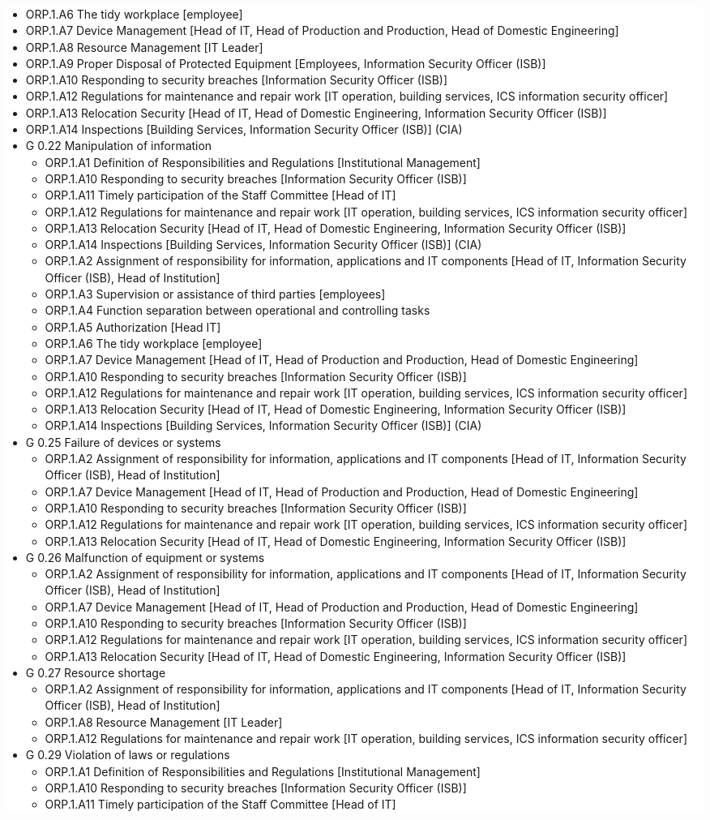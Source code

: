   * ORP.1.A6 The tidy workplace [employee]
  * ORP.1.A7 Device Management [Head of IT, Head of Production and Production, Head of Domestic Engineering]
  * ORP.1.A8 Resource Management [IT Leader]
  * ORP.1.A9 Proper Disposal of Protected Equipment [Employees, Information Security Officer (ISB)]
  * ORP.1.A10 Responding to security breaches [Information Security Officer (ISB)]
  * ORP.1.A12 Regulations for maintenance and repair work [IT operation, building services, ICS information security officer]
  * ORP.1.A13 Relocation Security [Head of IT, Head of Domestic Engineering, Information Security Officer (ISB)]
  * ORP.1.A14 Inspections [Building Services, Information Security Officer (ISB)] (CIA)
* G 0.22 Manipulation of information
  * ORP.1.A1 Definition of Responsibilities and Regulations [Institutional Management]
  * ORP.1.A10 Responding to security breaches [Information Security Officer (ISB)]
  * ORP.1.A11 Timely participation of the Staff Committee [Head of IT]
  * ORP.1.A12 Regulations for maintenance and repair work [IT operation, building services, ICS information security officer]
  * ORP.1.A13 Relocation Security [Head of IT, Head of Domestic Engineering, Information Security Officer (ISB)]
  * ORP.1.A14 Inspections [Building Services, Information Security Officer (ISB)] (CIA)
  * ORP.1.A2 Assignment of responsibility for information, applications and IT components [Head of IT, Information Security Officer (ISB), Head of Institution]
  * ORP.1.A3 Supervision or assistance of third parties [employees]
  * ORP.1.A4 Function separation between operational and controlling tasks
  * ORP.1.A5 Authorization [Head IT]
  * ORP.1.A6 The tidy workplace [employee]
  * ORP.1.A7 Device Management [Head of IT, Head of Production and Production, Head of Domestic Engineering]
  * ORP.1.A10 Responding to security breaches [Information Security Officer (ISB)]
  * ORP.1.A12 Regulations for maintenance and repair work [IT operation, building services, ICS information security officer]
  * ORP.1.A13 Relocation Security [Head of IT, Head of Domestic Engineering, Information Security Officer (ISB)]
  * ORP.1.A14 Inspections [Building Services, Information Security Officer (ISB)] (CIA)
* G 0.25 Failure of devices or systems
  * ORP.1.A2 Assignment of responsibility for information, applications and IT components [Head of IT, Information Security Officer (ISB), Head of Institution]
  * ORP.1.A7 Device Management [Head of IT, Head of Production and Production, Head of Domestic Engineering]
  * ORP.1.A10 Responding to security breaches [Information Security Officer (ISB)]
  * ORP.1.A12 Regulations for maintenance and repair work [IT operation, building services, ICS information security officer]
  * ORP.1.A13 Relocation Security [Head of IT, Head of Domestic Engineering, Information Security Officer (ISB)]
* G 0.26 Malfunction of equipment or systems
  * ORP.1.A2 Assignment of responsibility for information, applications and IT components [Head of IT, Information Security Officer (ISB), Head of Institution]
  * ORP.1.A7 Device Management [Head of IT, Head of Production and Production, Head of Domestic Engineering]
  * ORP.1.A10 Responding to security breaches [Information Security Officer (ISB)]
  * ORP.1.A12 Regulations for maintenance and repair work [IT operation, building services, ICS information security officer]
  * ORP.1.A13 Relocation Security [Head of IT, Head of Domestic Engineering, Information Security Officer (ISB)]
* G 0.27 Resource shortage
  * ORP.1.A2 Assignment of responsibility for information, applications and IT components [Head of IT, Information Security Officer (ISB), Head of Institution]
  * ORP.1.A8 Resource Management [IT Leader]
  * ORP.1.A12 Regulations for maintenance and repair work [IT operation, building services, ICS information security officer]
* G 0.29 Violation of laws or regulations
  * ORP.1.A1 Definition of Responsibilities and Regulations [Institutional Management]
  * ORP.1.A10 Responding to security breaches [Information Security Officer (ISB)]
  * ORP.1.A11 Timely participation of the Staff Committee [Head of IT]